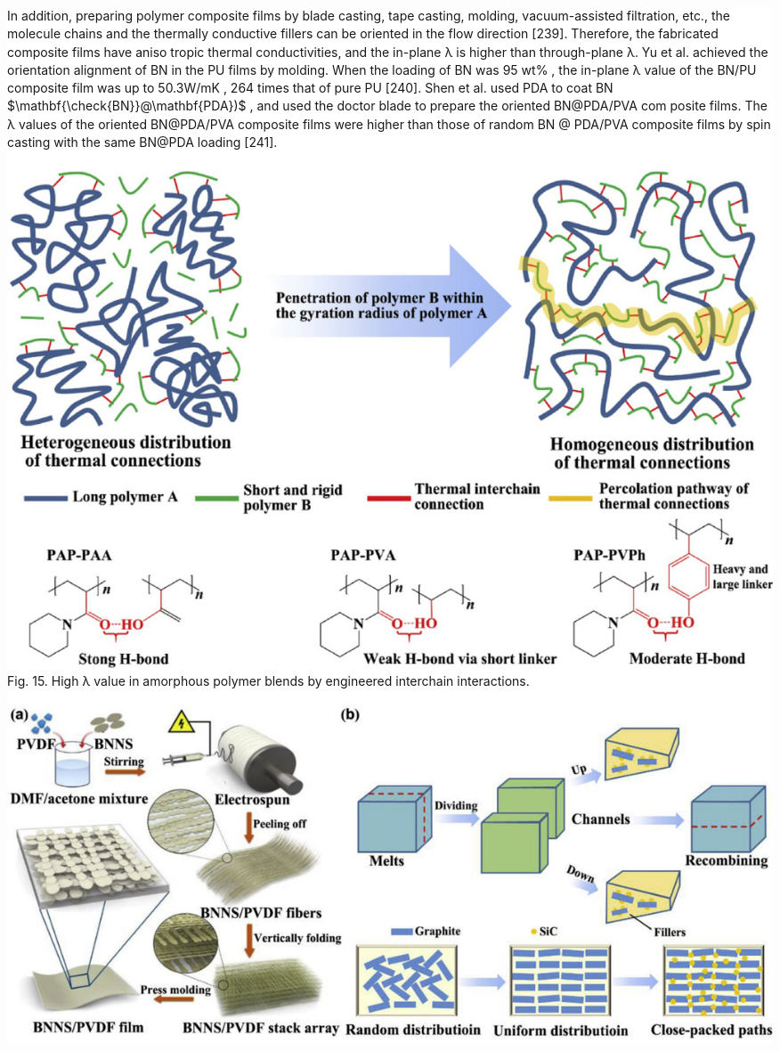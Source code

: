 In addition, preparing polymer composite films by blade casting, tape casting, molding, vacuum-assisted filtration, etc., the molecule chains and the thermally conductive fillers can be oriented in the flow direction [239]. Therefore, the fabricated composite films have aniso­ tropic thermal conductivities, and the in-plane λ is higher than through-plane λ. Yu et al. achieved the orientation alignment of BN in the PU films by molding. When the loading of BN was $95~\mathrm{wt}\%$ , the in-plane λ value of the BN/PU composite film was up to $50.3\mathrm{W/mK}$ , 264 times that of pure PU [240]. Shen et al. used PDA to coat BN $\mathbf{\check{BN}}@\mathbf{PDA})$ , and used the doctor blade to prepare the oriented BN@PDA/PVA com­ posite films. The λ values of the oriented BN@PDA/PVA composite films were higher than those of random BN $@$ PDA/PVA composite films by spin casting with the same BN@PDA loading [241].  

![](images/bd03b166ef3f0b597e6c02f111d79047f740520fc351b92d634c2e2725b44c93.jpg)  
Fig. 15. High λ value in amorphous polymer blends by engineered interchain interactions.  

![](images/a726ebb43f5c411698e0d580cc8b9d859361d608a86fd861b28fab3c891b0818.jpg)  